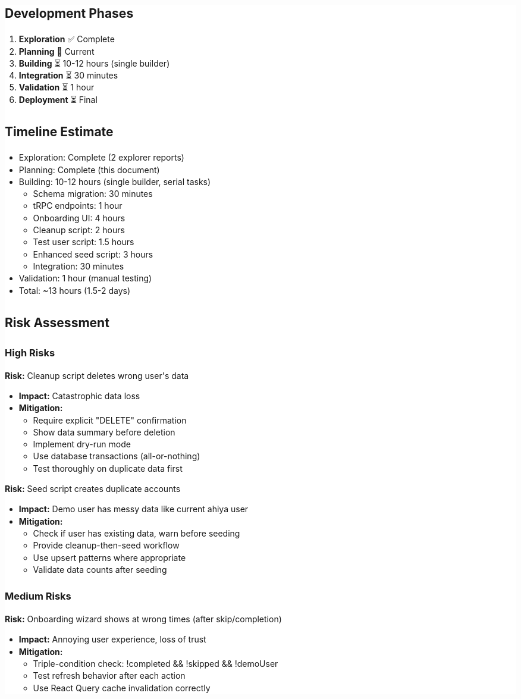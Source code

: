 ## Development Phases

1. **Exploration** ✅ Complete
2. **Planning** 🔄 Current
3. **Building** ⏳ 10-12 hours (single builder)
4. **Integration** ⏳ 30 minutes
5. **Validation** ⏳ 1 hour
6. **Deployment** ⏳ Final

## Timeline Estimate

- Exploration: Complete (2 explorer reports)
- Planning: Complete (this document)
- Building: 10-12 hours (single builder, serial tasks)
  - Schema migration: 30 minutes
  - tRPC endpoints: 1 hour
  - Onboarding UI: 4 hours
  - Cleanup script: 2 hours
  - Test user script: 1.5 hours
  - Enhanced seed script: 3 hours
  - Integration: 30 minutes
- Validation: 1 hour (manual testing)
- Total: ~13 hours (1.5-2 days)

## Risk Assessment

### High Risks

**Risk:** Cleanup script deletes wrong user's data
- **Impact:** Catastrophic data loss
- **Mitigation:**
  - Require explicit "DELETE" confirmation
  - Show data summary before deletion
  - Implement dry-run mode
  - Use database transactions (all-or-nothing)
  - Test thoroughly on duplicate data first

**Risk:** Seed script creates duplicate accounts
- **Impact:** Demo user has messy data like current ahiya user
- **Mitigation:**
  - Check if user has existing data, warn before seeding
  - Provide cleanup-then-seed workflow
  - Use upsert patterns where appropriate
  - Validate data counts after seeding

### Medium Risks

**Risk:** Onboarding wizard shows at wrong times (after skip/completion)
- **Impact:** Annoying user experience, loss of trust
- **Mitigation:**
  - Triple-condition check: !completed && !skipped && !demoUser
  - Test refresh behavior after each action
  - Use React Query cache invalidation correctly
